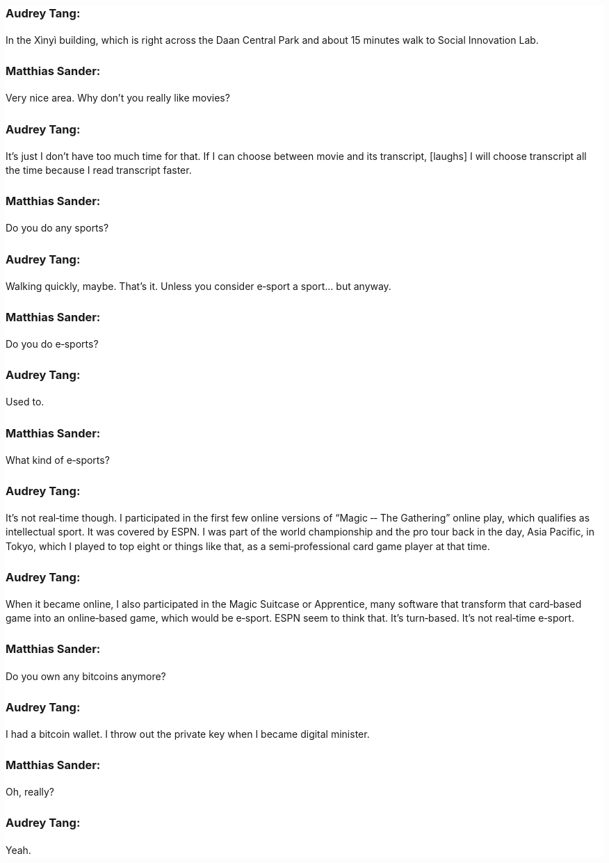 ### Audrey Tang:
In the Xìnyì building, which is right across the Daan Central Park and about 15 minutes walk to Social Innovation Lab.

### Matthias Sander:
Very nice area. Why don’t you really like movies?

### Audrey Tang:
It’s just I don’t have too much time for that. If I can choose between movie and its transcript, \[laughs\] I will choose transcript all the time because I read transcript faster.

### Matthias Sander:
Do you do any sports?

### Audrey Tang:
Walking quickly, maybe. That’s it. Unless you consider e‑sport a sport… but anyway.

### Matthias Sander:
Do you do e‑sports?

### Audrey Tang:
Used to.

### Matthias Sander:
What kind of e‑sports?

### Audrey Tang:
It’s not real‑time though. I participated in the first few online versions of “Magic ‑‑ The Gathering” online play, which qualifies as intellectual sport. It was covered by ESPN. I was part of the world championship and the pro tour back in the day, Asia Pacific, in Tokyo, which I played to top eight or things like that, as a semi‑professional card game player at that time.

### Audrey Tang:
When it became online, I also participated in the Magic Suitcase or Apprentice, many software that transform that card‑based game into an online‑based game, which would be e‑sport. ESPN seem to think that. It’s turn‑based. It’s not real‑time e‑sport.

### Matthias Sander:
Do you own any bitcoins anymore?

### Audrey Tang:
I had a bitcoin wallet. I throw out the private key when I became digital minister.

### Matthias Sander:
Oh, really?

### Audrey Tang:
Yeah.
